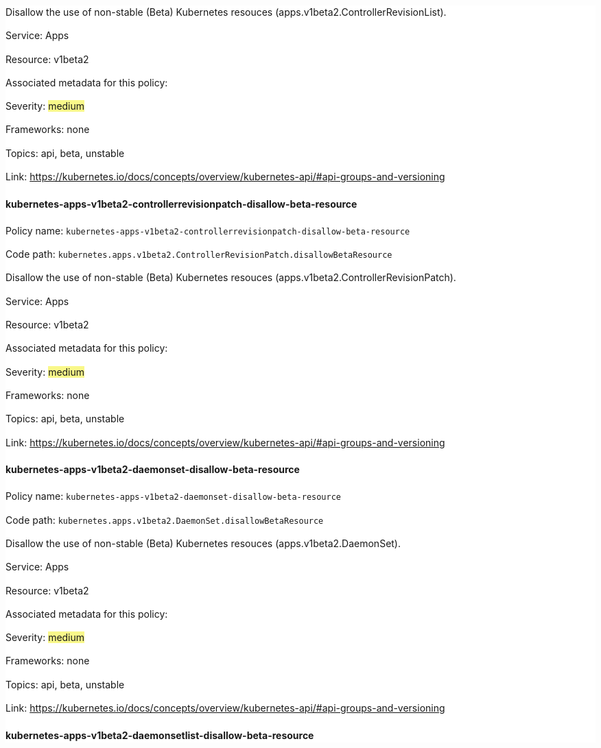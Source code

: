 Disallow the use of non-stable (Beta) Kubernetes resouces (apps.v1beta2.ControllerRevisionList).

Service: Apps

Resource: v1beta2

Associated metadata for this policy:

Severity: <span style='background-color: #F9F88A;'>medium</span>

Frameworks: none

Topics: api, beta, unstable

Link: <https://kubernetes.io/docs/concepts/overview/kubernetes-api/#api-groups-and-versioning>

#### kubernetes-apps-v1beta2-controllerrevisionpatch-disallow-beta-resource

Policy name: `kubernetes-apps-v1beta2-controllerrevisionpatch-disallow-beta-resource`

Code path: `kubernetes.apps.v1beta2.ControllerRevisionPatch.disallowBetaResource`

Disallow the use of non-stable (Beta) Kubernetes resouces (apps.v1beta2.ControllerRevisionPatch).

Service: Apps

Resource: v1beta2

Associated metadata for this policy:

Severity: <span style='background-color: #F9F88A;'>medium</span>

Frameworks: none

Topics: api, beta, unstable

Link: <https://kubernetes.io/docs/concepts/overview/kubernetes-api/#api-groups-and-versioning>

#### kubernetes-apps-v1beta2-daemonset-disallow-beta-resource

Policy name: `kubernetes-apps-v1beta2-daemonset-disallow-beta-resource`

Code path: `kubernetes.apps.v1beta2.DaemonSet.disallowBetaResource`

Disallow the use of non-stable (Beta) Kubernetes resouces (apps.v1beta2.DaemonSet).

Service: Apps

Resource: v1beta2

Associated metadata for this policy:

Severity: <span style='background-color: #F9F88A;'>medium</span>

Frameworks: none

Topics: api, beta, unstable

Link: <https://kubernetes.io/docs/concepts/overview/kubernetes-api/#api-groups-and-versioning>

#### kubernetes-apps-v1beta2-daemonsetlist-disallow-beta-resource
